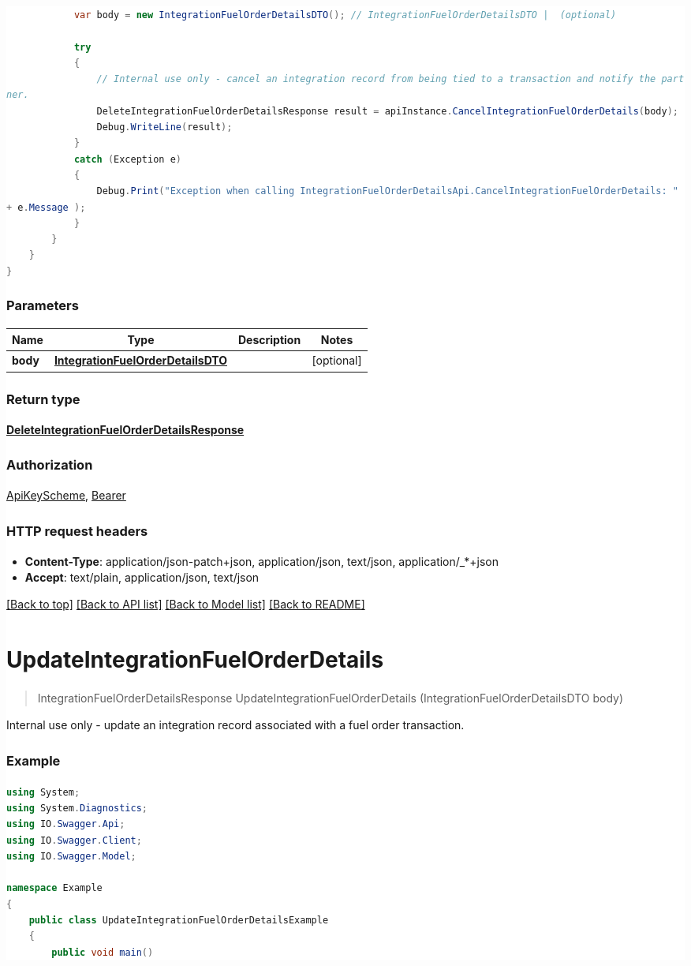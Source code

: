 ```csharp
            var body = new IntegrationFuelOrderDetailsDTO(); // IntegrationFuelOrderDetailsDTO |  (optional) 

            try
            {
                // Internal use only - cancel an integration record from being tied to a transaction and notify the partner.
                DeleteIntegrationFuelOrderDetailsResponse result = apiInstance.CancelIntegrationFuelOrderDetails(body);
                Debug.WriteLine(result);
            }
            catch (Exception e)
            {
                Debug.Print("Exception when calling IntegrationFuelOrderDetailsApi.CancelIntegrationFuelOrderDetails: " + e.Message );
            }
        }
    }
}
```

### Parameters

Name | Type | Description  | Notes
------------- | ------------- | ------------- | -------------
 **body** | [**IntegrationFuelOrderDetailsDTO**](IntegrationFuelOrderDetailsDTO.md)|  | [optional] 

### Return type

[**DeleteIntegrationFuelOrderDetailsResponse**](DeleteIntegrationFuelOrderDetailsResponse.md)

### Authorization

[ApiKeyScheme](../README.md#ApiKeyScheme), [Bearer](../README.md#Bearer)

### HTTP request headers

 - **Content-Type**: application/json-patch+json, application/json, text/json, application/_*+json
 - **Accept**: text/plain, application/json, text/json

[[Back to top]](#) [[Back to API list]](../README.md#documentation-for-api-endpoints) [[Back to Model list]](../README.md#documentation-for-models) [[Back to README]](../README.md)

<a name="updateintegrationfuelorderdetails"></a>
# **UpdateIntegrationFuelOrderDetails**
> IntegrationFuelOrderDetailsResponse UpdateIntegrationFuelOrderDetails (IntegrationFuelOrderDetailsDTO body)

Internal use only - update an integration record associated with a fuel order transaction.

### Example
```csharp
using System;
using System.Diagnostics;
using IO.Swagger.Api;
using IO.Swagger.Client;
using IO.Swagger.Model;

namespace Example
{
    public class UpdateIntegrationFuelOrderDetailsExample
    {
        public void main()
```